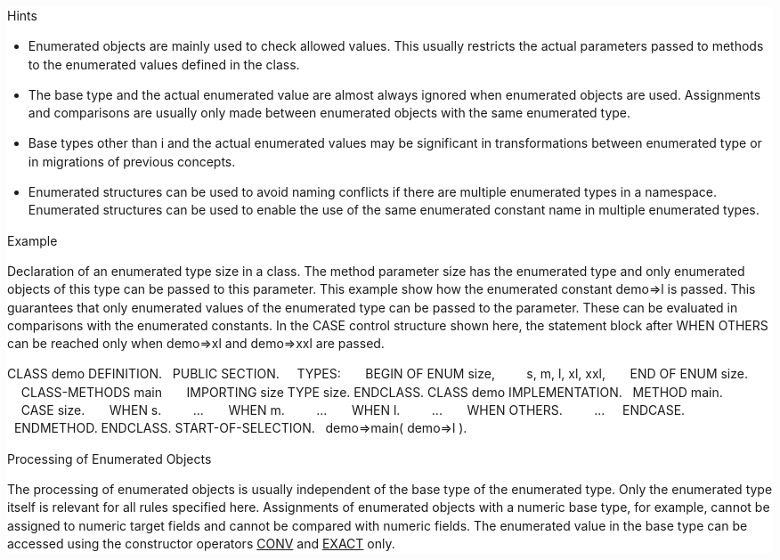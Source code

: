 Hints

-   Enumerated objects are mainly used to check allowed values. This usually restricts the actual parameters passed to methods to the enumerated values defined in the class.

-   The base type and the actual enumerated value are almost always ignored when enumerated objects are used. Assignments and comparisons are usually only made between enumerated objects with the same enumerated type.

-   Base types other than i and the actual enumerated values may be significant in transformations between enumerated type or in migrations of previous concepts.

-   Enumerated structures can be used to avoid naming conflicts if there are multiple enumerated types in a namespace. Enumerated structures can be used to enable the use of the same enumerated constant name in multiple enumerated types.

Example

Declaration of an enumerated type size in a class. The method parameter size has the enumerated type and only enumerated objects of this type can be passed to this parameter. This example show how the enumerated constant demo=>l is passed. This guarantees that only enumerated values of the enumerated type can be passed to the parameter. These can be evaluated in comparisons with the enumerated constants. In the CASE control structure shown here, the statement block after WHEN OTHERS can be reached only when demo=>xl and demo=>xxl are passed.

CLASS demo DEFINITION.
  PUBLIC SECTION.
    TYPES:
      BEGIN OF ENUM size,
        s, m, l, xl, xxl,
      END OF ENUM size.
    CLASS-METHODS main
      IMPORTING size TYPE size.
ENDCLASS.
CLASS demo IMPLEMENTATION.
  METHOD main.
    CASE size.
      WHEN s.
        ...
      WHEN m.
        ...
      WHEN l.
        ...
      WHEN OTHERS.
        ...
    ENDCASE.
  ENDMETHOD.
ENDCLASS.
START-OF-SELECTION.
  demo=>main( demo=>l ).

Processing of Enumerated Objects

The processing of enumerated objects is usually independent of the base type of the enumerated type. Only the enumerated type itself is relevant for all rules specified here. Assignments of enumerated objects with a numeric base type, for example, cannot be assigned to numeric target fields and cannot be compared with numeric fields. The enumerated value in the base type can be accessed using the constructor operators [CONV](https://help.sap.com/doc/abapdocu_755_index_htm/7.55/en-US/abenconv_constructor_enum.htm) and [EXACT](https://help.sap.com/doc/abapdocu_755_index_htm/7.55/en-US/abenexact_constructor_enum.htm) only.
